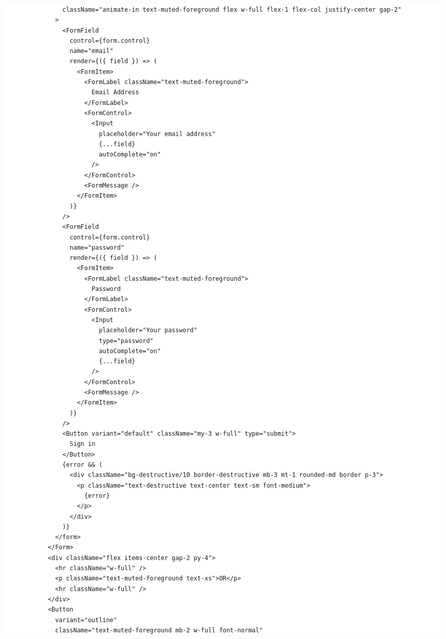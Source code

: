 ```tsx
                className="animate-in text-muted-foreground flex w-full flex-1 flex-col justify-center gap-2"
              >
                <FormField
                  control={form.control}
                  name="email"
                  render={({ field }) => (
                    <FormItem>
                      <FormLabel className="text-muted-foreground">
                        Email Address
                      </FormLabel>
                      <FormControl>
                        <Input
                          placeholder="Your email address"
                          {...field}
                          autoComplete="on"
                        />
                      </FormControl>
                      <FormMessage />
                    </FormItem>
                  )}
                />
                <FormField
                  control={form.control}
                  name="password"
                  render={({ field }) => (
                    <FormItem>
                      <FormLabel className="text-muted-foreground">
                        Password
                      </FormLabel>
                      <FormControl>
                        <Input
                          placeholder="Your password"
                          type="password"
                          autoComplete="on"
                          {...field}
                        />
                      </FormControl>
                      <FormMessage />
                    </FormItem>
                  )}
                />
                <Button variant="default" className="my-3 w-full" type="submit">
                  Sign in
                </Button>
                {error && (
                  <div className="bg-destructive/10 border-destructive mb-3 mt-1 rounded-md border p-3">
                    <p className="text-destructive text-center text-sm font-medium">
                      {error}
                    </p>
                  </div>
                )}
              </form>
            </Form>
            <div className="flex items-center gap-2 py-4">
              <hr className="w-full" />
              <p className="text-muted-foreground text-xs">OR</p>
              <hr className="w-full" />
            </div>
            <Button
              variant="outline"
              className="text-muted-foreground mb-2 w-full font-normal"
```